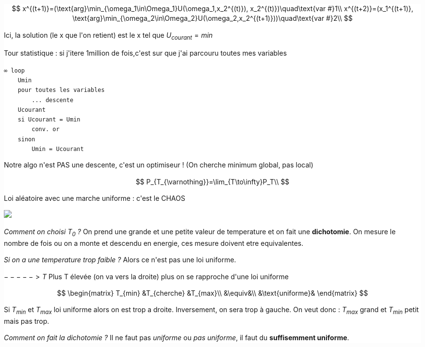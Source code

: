 $$
x^{(t+1)}=(\text{arg}\min_{\omega_1\in\Omega_1}U(\omega_1,x_2^{(t)}), x_2^{(t)})\quad\text{var #}1\\
x^{(t+2)}=(x_1^{(t+1)}, \text{arg}\min_{\omega_2\in\Omega_2}U(\omega_2,x_2^{(t+1)}))\quad\text{var #}2\\
$$

Ici, la solution (le x que l'on retient) est le x tel que $U_{courant} = min$

<div class="alert alert-info" role="alert" markdown="1">
Tour statistique : si j'itere 1million de fois,c'est sur que j'ai parcouru toutes mes variables
</div>

```
∞ loop
    Umin
    pour toutes les variables
        ... descente
    Ucourant
    si Ucourant = Umin
        conv. or
    sinon
        Umin = Ucourant
```

Notre algo n'est PAS une descente, c'est un optimiseur ! (On cherche minimum global, pas local)

$$
P_{T_{\varnothing}}=\lim_{T\to\infty}P_T\\
$$

Loi aléatoire avec une marche uniforme : c'est le CHAOS

![](https://i.imgur.com/pE38hIP.gif)

*Comment on choisi $T_0$ ?*
On prend une grande et une petite valeur de temperature et on fait une **dichotomie**. On mesure le nombre de fois ou on a monte et descendu en energie, ces mesure doivent etre equivalentes.

*Si on a une temperature trop faible ?*
Alors ce n'est pas une loi uniforme.

$----->T$ Plus T élevée (on va vers la droite) plus on se rapproche d'une loi uniforme

$$
\begin{matrix}
T_{min} &T_{cherche} &T_{max}\\
&\equiv&\\
&\text{uniforme}&
\end{matrix}
$$

Si $T_{min}$ et $T_{max}$ loi uniforme alors on est trop a droite. Inversement, on sera trop à gauche. On veut donc : $T_{max}$ grand et $T_{min}$ petit mais pas trop.


*Comment on fait la dichotomie ?*
Il ne faut pas *uniforme* ou *pas uniforme*, il faut du **suffisemment uniforme**.
